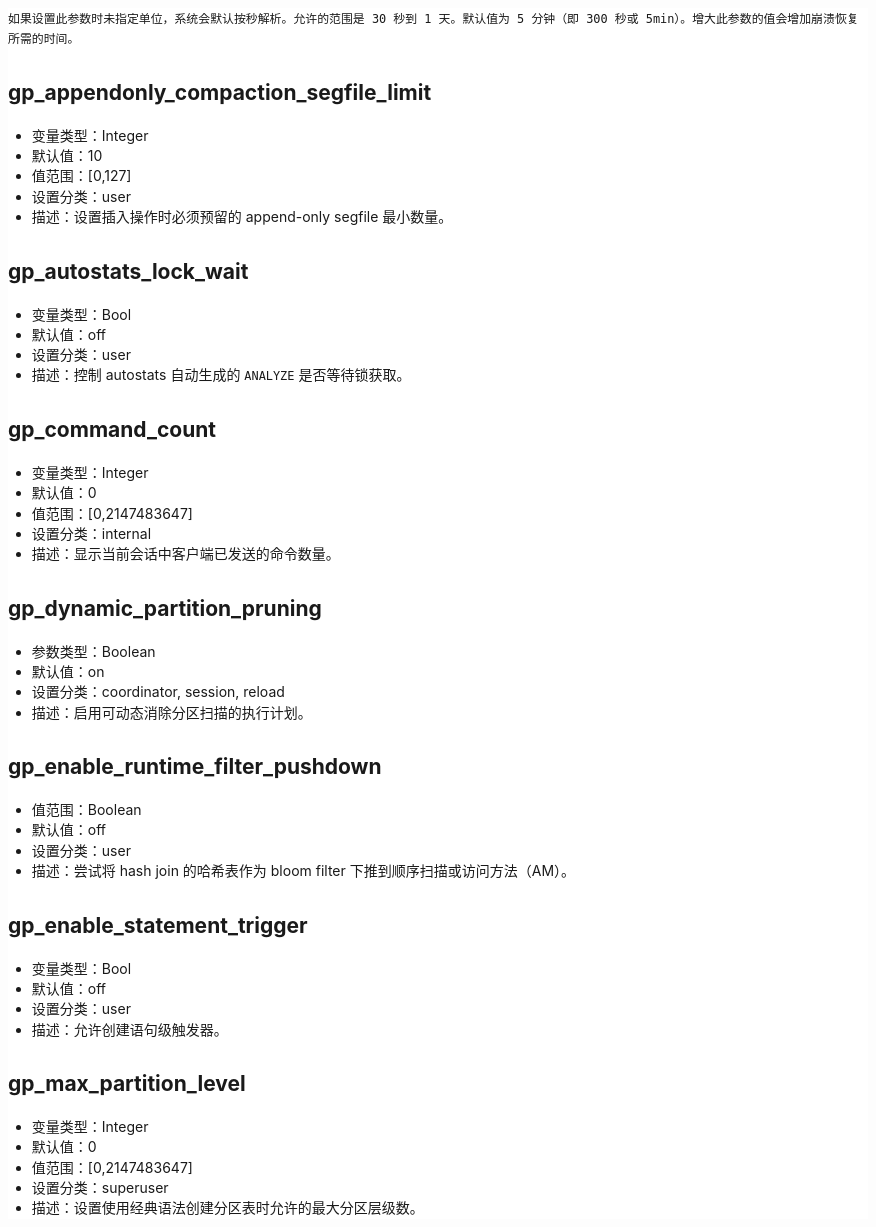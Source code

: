     如果设置此参数时未指定单位，系统会默认按秒解析。允许的范围是 30 秒到 1 天。默认值为 5 分钟（即 300 秒或 5min）。增大此参数的值会增加崩溃恢复所需的时间。

## gp_appendonly_compaction_segfile_limit

- 变量类型：Integer
- 默认值：10
- 值范围：[0,127]
- 设置分类：user
- 描述：设置插入操作时必须预留的 append-only segfile 最小数量。

## gp_autostats_lock_wait

- 变量类型：Bool
- 默认值：off
- 设置分类：user
- 描述：控制 autostats 自动生成的 `ANALYZE` 是否等待锁获取。

## gp_command_count

- 变量类型：Integer
- 默认值：0
- 值范围：[0,2147483647]
- 设置分类：internal
- 描述：显示当前会话中客户端已发送的命令数量。

## gp_dynamic_partition_pruning

- 参数类型：Boolean
- 默认值：on
- 设置分类：coordinator, session, reload
- 描述：启用可动态消除分区扫描的执行计划。

## gp_enable_runtime_filter_pushdown

- 值范围：Boolean
- 默认值：off
- 设置分类：user
- 描述：尝试将 hash join 的哈希表作为 bloom filter 下推到顺序扫描或访问方法（AM）。

## gp_enable_statement_trigger

- 变量类型：Bool
- 默认值：off
- 设置分类：user
- 描述：允许创建语句级触发器。

## gp_max_partition_level

- 变量类型：Integer
- 默认值：0
- 值范围：[0,2147483647]
- 设置分类：superuser
- 描述：设置使用经典语法创建分区表时允许的最大分区层级数。
